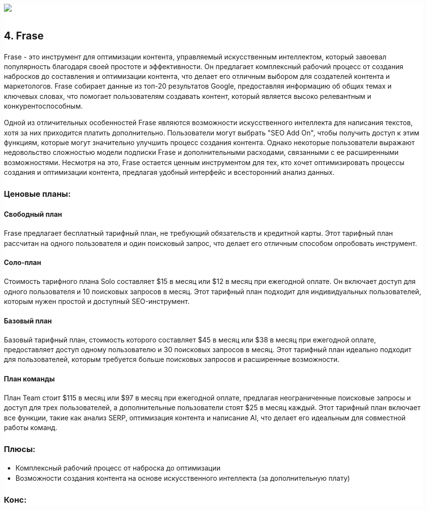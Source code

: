 ![](https://www.link-assistant.com/articles/wp-content/uploads/2024/08/Frase.png)

## 4\. Frase

Frase - это инструмент для оптимизации контента, управляемый искусственным интеллектом, который завоевал популярность благодаря своей простоте и эффективности. Он предлагает комплексный рабочий процесс от создания набросков до составления и оптимизации контента, что делает его отличным выбором для создателей контента и маркетологов. Frase собирает данные из топ-20 результатов Google, предоставляя информацию об общих темах и ключевых словах, что помогает пользователям создавать контент, который является высоко релевантным и конкурентоспособным.

Одной из отличительных особенностей Frase являются возможности искусственного интеллекта для написания текстов, хотя за них приходится платить дополнительно. Пользователи могут выбрать "SEO Add On", чтобы получить доступ к этим функциям, которые могут значительно улучшить процесс создания контента. Однако некоторые пользователи выражают недовольство сложностью модели подписки Frase и дополнительными расходами, связанными с ее расширенными возможностями. Несмотря на это, Frase остается ценным инструментом для тех, кто хочет оптимизировать процессы создания и оптимизации контента, предлагая удобный интерфейс и всесторонний анализ данных.

### Ценовые планы:

#### Свободный план

Frase предлагает бесплатный тарифный план, не требующий обязательств и кредитной карты. Этот тарифный план рассчитан на одного пользователя и один поисковый запрос, что делает его отличным способом опробовать инструмент.

#### Соло-план

Стоимость тарифного плана Solo составляет $15 в месяц или $12 в месяц при ежегодной оплате. Он включает доступ для одного пользователя и 10 поисковых запросов в месяц. Этот тарифный план подходит для индивидуальных пользователей, которым нужен простой и доступный SEO-инструмент.

#### Базовый план

Базовый тарифный план, стоимость которого составляет $45 в месяц или $38 в месяц при ежегодной оплате, предоставляет доступ одному пользователю и 30 поисковых запросов в месяц. Этот тарифный план идеально подходит для пользователей, которым требуется больше поисковых запросов и расширенные возможности.

#### План команды

План Team стоит $115 в месяц или $97 в месяц при ежегодной оплате, предлагая неограниченные поисковые запросы и доступ для трех пользователей, а дополнительные пользователи стоят $25 в месяц каждый. Этот тарифный план включает все функции, такие как анализ SERP, оптимизация контента и написание AI, что делает его идеальным для совместной работы команд.

### Плюсы:

* Комплексный рабочий процесс от наброска до оптимизации
* Возможности создания контента на основе искусственного интеллекта (за дополнительную плату)

### Конс:
